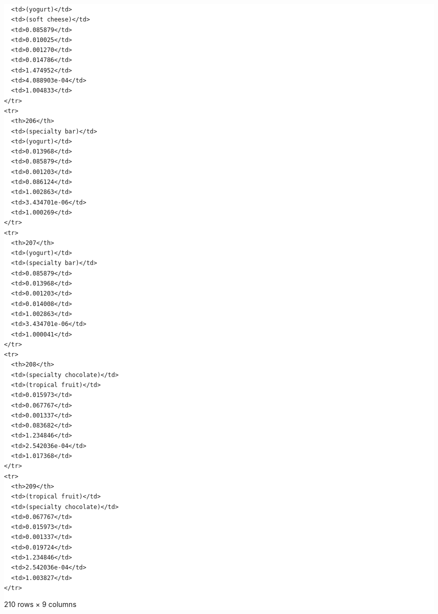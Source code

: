       <td>(yogurt)</td>
      <td>(soft cheese)</td>
      <td>0.085879</td>
      <td>0.010025</td>
      <td>0.001270</td>
      <td>0.014786</td>
      <td>1.474952</td>
      <td>4.088903e-04</td>
      <td>1.004833</td>
    </tr>
    <tr>
      <th>206</th>
      <td>(specialty bar)</td>
      <td>(yogurt)</td>
      <td>0.013968</td>
      <td>0.085879</td>
      <td>0.001203</td>
      <td>0.086124</td>
      <td>1.002863</td>
      <td>3.434701e-06</td>
      <td>1.000269</td>
    </tr>
    <tr>
      <th>207</th>
      <td>(yogurt)</td>
      <td>(specialty bar)</td>
      <td>0.085879</td>
      <td>0.013968</td>
      <td>0.001203</td>
      <td>0.014008</td>
      <td>1.002863</td>
      <td>3.434701e-06</td>
      <td>1.000041</td>
    </tr>
    <tr>
      <th>208</th>
      <td>(specialty chocolate)</td>
      <td>(tropical fruit)</td>
      <td>0.015973</td>
      <td>0.067767</td>
      <td>0.001337</td>
      <td>0.083682</td>
      <td>1.234846</td>
      <td>2.542036e-04</td>
      <td>1.017368</td>
    </tr>
    <tr>
      <th>209</th>
      <td>(tropical fruit)</td>
      <td>(specialty chocolate)</td>
      <td>0.067767</td>
      <td>0.015973</td>
      <td>0.001337</td>
      <td>0.019724</td>
      <td>1.234846</td>
      <td>2.542036e-04</td>
      <td>1.003827</td>
    </tr>
  </tbody>
</table>
<p>210 rows × 9 columns</p>
</div>
